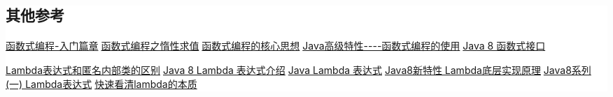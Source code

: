 ## 其他参考

[函数式编程-入门篇章](https://zhuanlan.zhihu.com/p/271041158)
[函数式编程之惰性求值](https://zhuanlan.zhihu.com/p/624336766)
[函数式编程的核心思想](https://zhuanlan.zhihu.com/p/54951759)
[Java高级特性----函数式编程的使用](https://zhuanlan.zhihu.com/p/338300348)
[Java 8 函数式接口](https://www.runoob.com/java/java8-functional-interfaces.html)

[Lambda表达式和匿名内部类的区别](https://zhuanlan.zhihu.com/p/351874349)
[Java 8 Lambda 表达式介绍](https://www.wdbyte.com/2019/11/jdk/jdk8-lambda/)
[Java Lambda 表达式](https://www.runoob.com/java/java8-lambda-expressions.html)
[Java8新特性 Lambda底层实现原理](https://segmentfault.com/a/1190000023747150?utm_source=tag-newest)
[Java8系列 (一) Lambda表达式](https://www.cnblogs.com/qingshanli/p/11743439.html)
[快速看清lambda的本质](https://juejin.cn/post/7074812705160298533)



